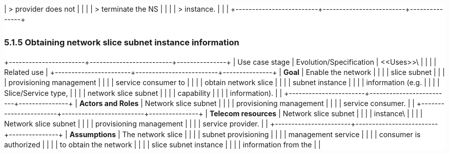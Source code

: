 | > provider does not     |                         |               |
| > terminate the NS      |                         |               |
| > instance.             |                         |               |
+-------------------------+-------------------------+---------------+

### 5.1.5 Obtaining network slice subnet instance information

+-----------------------+-------------------------+---------------+
| Use case stage        | Evolution/Specification | \<\<Uses\>\>\ |
|                       |                         | Related use   |
+-----------------------+-------------------------+---------------+
| **Goal**              | Enable the network      |               |
|                       | slice subnet            |               |
|                       | provisioning management |               |
|                       | service consumer to     |               |
|                       | obtain network slice    |               |
|                       | subnet instance         |               |
|                       | information (e.g.       |               |
|                       | Slice/Service type,     |               |
|                       | network slice subnet    |               |
|                       | capability              |               |
|                       | information).           |               |
+-----------------------+-------------------------+---------------+
| **Actors and Roles**  | Network slice subnet    |               |
|                       | provisioning management |               |
|                       | service consumer.       |               |
+-----------------------+-------------------------+---------------+
| **Telecom resources** | Network slice subnet    |               |
|                       | instance\               |               |
|                       | Network slice subnet    |               |
|                       | provisioning management |               |
|                       | service provider.       |               |
+-----------------------+-------------------------+---------------+
| **Assumptions**       | The network slice       |               |
|                       | subnet provisioning     |               |
|                       | management service      |               |
|                       | consumer is authorized  |               |
|                       | to obtain the network   |               |
|                       | slice subnet instance   |               |
|                       | information from the    |               |